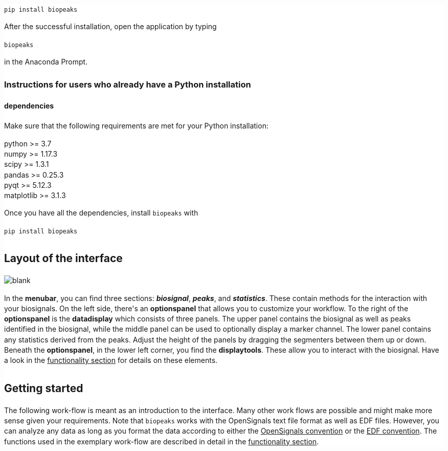 ```
pip install biopeaks
```

After the successful installation, open the application by typing
```
biopeaks
```
in the Anaconda Prompt.


### Instructions for users who already have a Python installation

#### dependencies
Make sure that the following requirements are met for your Python installation:

python >= 3.7\
numpy >= 1.17.3\
scipy >= 1.3.1\
pandas >= 0.25.3\
pyqt >= 5.12.3\
matplotlib >= 3.1.3

Once you have all the dependencies, install `biopeaks` with

```
pip install biopeaks
```


## Layout of the interface

![blank](biopeaks/images/screenshot_blank10.png)

In the **menubar**, you can find three sections: **_biosignal_**, **_peaks_**,
and **_statistics_**.
These contain methods for the interaction with your biosignals. On the left 
side, there's
an **optionspanel** that allows you to customize your workflow.
To the right of the **optionspanel** is the **datadisplay** which consists of 
three panels. The upper
panel contains the biosignal as well as peaks identified in the biosignal, 
while the middle panel can be used
to optionally display a marker channel. The lower panel contains any statistics 
derived from the peaks. Adjust the height of the panels by dragging the 
segmenters
between them up or down. Beneath the **optionspanel**, in the lower left
corner, you find the **displaytools**. These allow you to interact with the
biosignal. Have a
look in the [functionality section](#functionality) for details on these
elements.


## Getting started
The following work-flow is meant as an introduction to the interface. Many other
work flows are possible and might make more sense given your 
requirements. Note that `biopeaks` works with the OpenSignals text file format
as well as EDF files. However, you can analyze any data as long as you format the
data according to either the [OpenSignals convention](http://bitalino.com/datasheets/OpenSignals_File_Formats.pdf)
or the [EDF convention](https://www.edfplus.info/specs/index.html). The functions
used in the exemplary work-flow are described in detail in the [functionality section](#functionality).
